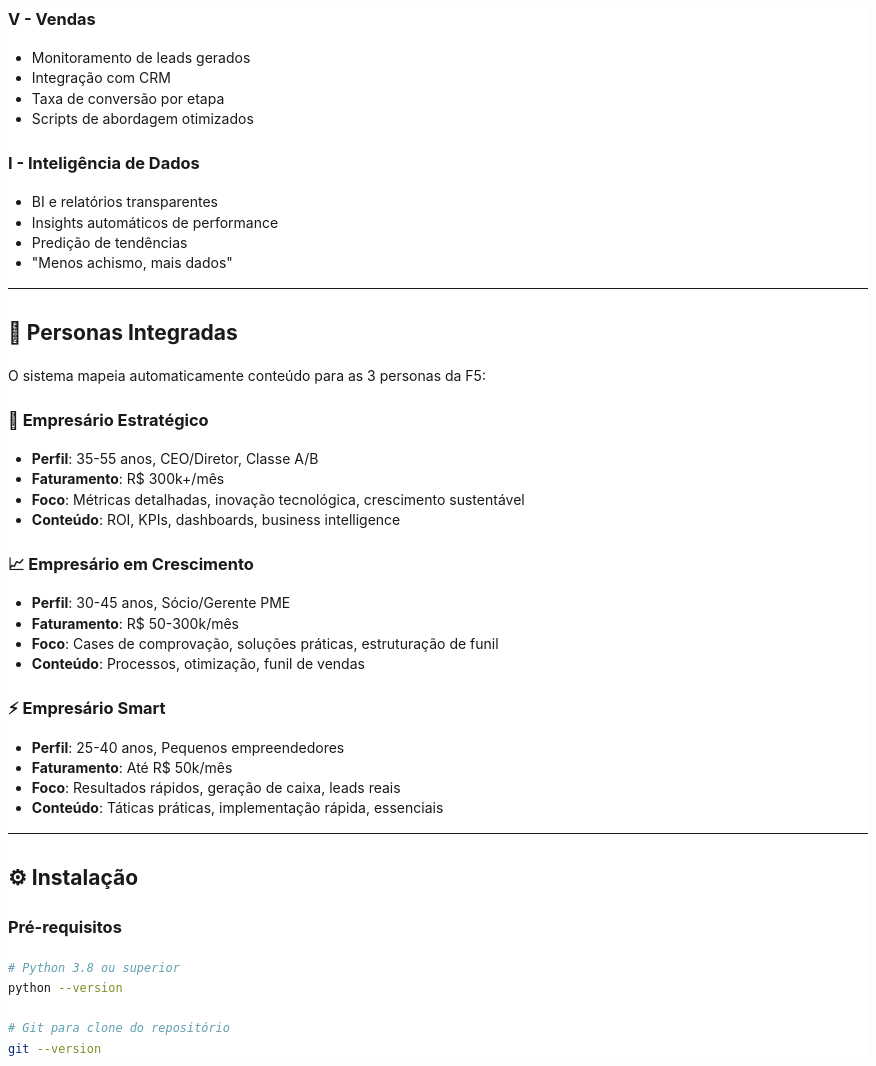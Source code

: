 ### **V** - Vendas
- Monitoramento de leads gerados
- Integração com CRM
- Taxa de conversão por etapa
- Scripts de abordagem otimizados

### **I** - Inteligência de Dados
- BI e relatórios transparentes
- Insights automáticos de performance
- Predição de tendências
- "Menos achismo, mais dados"

---

## 👥 Personas Integradas

O sistema mapeia automaticamente conteúdo para as 3 personas da F5:

### 🎯 **Empresário Estratégico**
- **Perfil**: 35-55 anos, CEO/Diretor, Classe A/B
- **Faturamento**: R$ 300k+/mês
- **Foco**: Métricas detalhadas, inovação tecnológica, crescimento sustentável
- **Conteúdo**: ROI, KPIs, dashboards, business intelligence

### 📈 **Empresário em Crescimento**
- **Perfil**: 30-45 anos, Sócio/Gerente PME
- **Faturamento**: R$ 50-300k/mês
- **Foco**: Cases de comprovação, soluções práticas, estruturação de funil
- **Conteúdo**: Processos, otimização, funil de vendas

### ⚡ **Empresário Smart**
- **Perfil**: 25-40 anos, Pequenos empreendedores
- **Faturamento**: Até R$ 50k/mês
- **Foco**: Resultados rápidos, geração de caixa, leads reais
- **Conteúdo**: Táticas práticas, implementação rápida, essenciais

---

## ⚙️ Instalação

### Pré-requisitos

```bash
# Python 3.8 ou superior
python --version

# Git para clone do repositório
git --version
```
